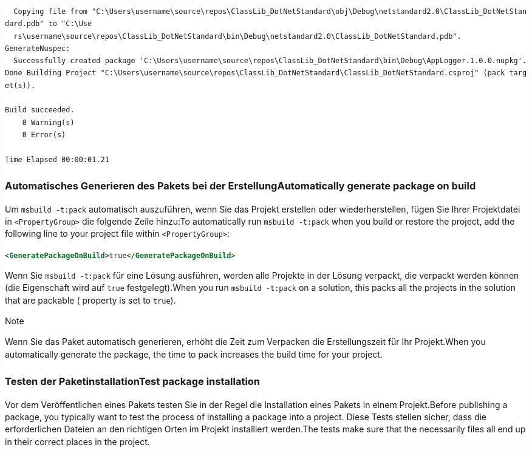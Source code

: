 ```output
  Copying file from "C:\Users\username\source\repos\ClassLib_DotNetStandard\obj\Debug\netstandard2.0\ClassLib_DotNetStandard.pdb" to "C:\Use
  rs\username\source\repos\ClassLib_DotNetStandard\bin\Debug\netstandard2.0\ClassLib_DotNetStandard.pdb".
GenerateNuspec:
  Successfully created package 'C:\Users\username\source\repos\ClassLib_DotNetStandard\bin\Debug\AppLogger.1.0.0.nupkg'.
Done Building Project "C:\Users\username\source\repos\ClassLib_DotNetStandard\ClassLib_DotNetStandard.csproj" (pack target(s)).

Build succeeded.
    0 Warning(s)
    0 Error(s)

Time Elapsed 00:00:01.21
```

### <a name="automatically-generate-package-on-build"></a><span data-ttu-id="1b2fa-150">Automatisches Generieren des Pakets bei der Erstellung</span><span class="sxs-lookup"><span data-stu-id="1b2fa-150">Automatically generate package on build</span></span>

<span data-ttu-id="1b2fa-151">Um `msbuild -t:pack` automatisch auszuführen, wenn Sie das Projekt erstellen oder wiederherstellen, fügen Sie Ihrer Projektdatei in `<PropertyGroup>` die folgende Zeile hinzu:</span><span class="sxs-lookup"><span data-stu-id="1b2fa-151">To automatically run `msbuild -t:pack` when you build or restore the project, add the following line to your project file within `<PropertyGroup>`:</span></span>

```xml
<GeneratePackageOnBuild>true</GeneratePackageOnBuild>
```

<span data-ttu-id="1b2fa-152">Wenn Sie `msbuild -t:pack` für eine Lösung ausführen, werden alle Projekte in der Lösung verpackt, die verpackt werden können (die Eigenschaft [<IsPackable>](/dotnet/core/tools/csproj#nuget-metadata-properties) wird auf `true` festgelegt).</span><span class="sxs-lookup"><span data-stu-id="1b2fa-152">When you run `msbuild -t:pack` on a solution, this packs all the projects in the solution that are packable ([<IsPackable>](/dotnet/core/tools/csproj#nuget-metadata-properties) property is set to `true`).</span></span>

> [!NOTE]
> <span data-ttu-id="1b2fa-153">Wenn Sie das Paket automatisch generieren, erhöht die Zeit zum Verpacken die Erstellungszeit für Ihr Projekt.</span><span class="sxs-lookup"><span data-stu-id="1b2fa-153">When you automatically generate the package, the time to pack increases the build time for your project.</span></span>

### <a name="test-package-installation"></a><span data-ttu-id="1b2fa-154">Testen der Paketinstallation</span><span class="sxs-lookup"><span data-stu-id="1b2fa-154">Test package installation</span></span>

<span data-ttu-id="1b2fa-155">Vor dem Veröffentlichen eines Pakets testen Sie in der Regel die Installation eines Pakets in einem Projekt.</span><span class="sxs-lookup"><span data-stu-id="1b2fa-155">Before publishing a package, you typically want to test the process of installing a package into a project.</span></span> <span data-ttu-id="1b2fa-156">Diese Tests stellen sicher, dass die erforderlichen Dateien an den richtigen Orten im Projekt installiert werden.</span><span class="sxs-lookup"><span data-stu-id="1b2fa-156">The tests make sure that the necessarily files all end up in their correct places in the project.</span></span>

